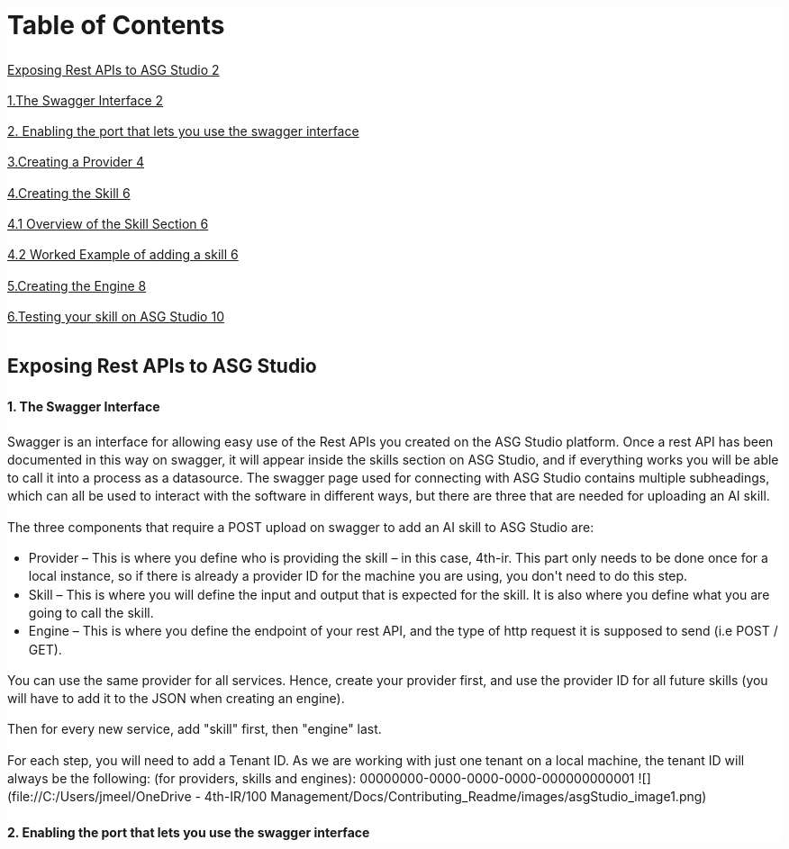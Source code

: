 # Table of Contents

[Exposing Rest APIs to ASG Studio 2](#_Toc85030586)

   [1.The Swagger Interface 2](#_Toc85030587)

[2. Enabling the port that lets you use the swagger interface](#2.-Enabling-the-port-that-lets-you-use-the-swagger-interface)

[3.Creating a Provider 4](#_Toc85030589)

[4.Creating the Skill 6](#_Toc85030590)

[4.1 Overview of the Skill Section 6](#_Toc85030591)

[4.2 Worked Example of adding a skill 6](#_Toc85030592)

[5.Creating the Engine 8](#_Toc85030593)

[6.Testing your skill on ASG Studio 10](#_Toc85030594)

## Exposing Rest APIs to ASG Studio

#### 1. The Swagger Interface

Swagger is an interface for allowing easy use of the Rest APIs you created on the ASG Studio platform. Once a rest API has been documented in this way on swagger, it will appear inside the skills section on ASG Studio, and if everything works you will be able to call it into a process as a datasource. The swagger page used for connecting with ASG Studio contains multiple subheadings, which can all be used to interact with the software in different ways, but there are three that are needed for uploading an AI skill.

The three components that require a POST upload on swagger to add an AI skill to ASG Studio are:

- Provider – This is where you define who is providing the skill – in this case, 4th-ir. This part only needs to be done once for a local instance, so if there is already a provider ID for the machine you are using, you don&#39;t need to do this step.
- Skill – This is where you will define the input and output that is expected for the skill. It is also where you define what you are going to call the skill.
- Engine – This is where you define the endpoint of your rest API, and the type of http request it is supposed to send (i.e POST / GET).

You can use the same provider for all services. Hence, create your provider first, and use the provider ID for all future skills (you will have to add it to the JSON when creating an engine).

Then for every new service, add &quot;skill&quot; first, then &quot;engine&quot; last.

For each step, you will need to add a Tenant ID. As we are working with just one tenant on a local machine, the tenant ID will always be the following: (for providers, skills and engines):
 00000000-0000-0000-0000-000000000001
![](file://C:/Users/jmeel/OneDrive - 4th-IR/100 Management/Docs/Contributing_Readme/images/asgStudio_image1.png)

#### 2. Enabling the port that lets you use the swagger interface
